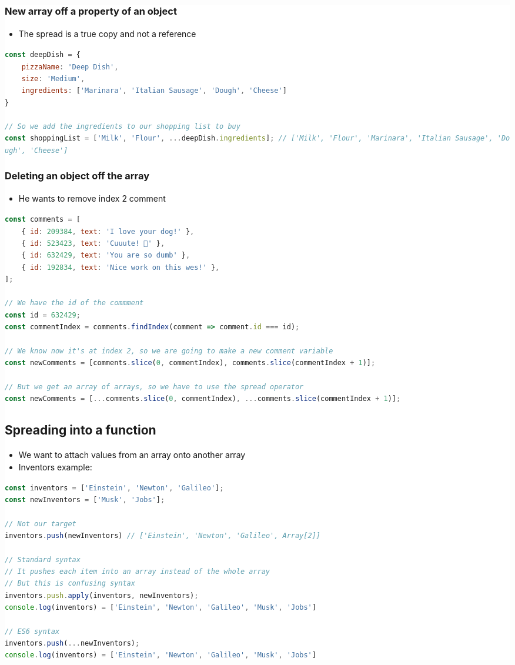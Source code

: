 ### New array off a property of an object
- The spread is a true copy and not a reference
```js
const deepDish = {
    pizzaName: 'Deep Dish',
    size: 'Medium',
    ingredients: ['Marinara', 'Italian Sausage', 'Dough', 'Cheese']
}

// So we add the ingredients to our shopping list to buy
const shoppingList = ['Milk', 'Flour', ...deepDish.ingredients]; // ['Milk', 'Flour', 'Marinara', 'Italian Sausage', 'Dough', 'Cheese']
```

### Deleting an object off the array
- He wants to remove index 2 comment
```js
const comments = [
    { id: 209384, text: 'I love your dog!' },
    { id: 523423, text: 'Cuuute! 🐐' },
    { id: 632429, text: 'You are so dumb' },
    { id: 192834, text: 'Nice work on this wes!' },
];

// We have the id of the commment
const id = 632429;
const commentIndex = comments.findIndex(comment => comment.id === id);

// We know now it's at index 2, so we are going to make a new comment variable
const newComments = [comments.slice(0, commentIndex), comments.slice(commentIndex + 1)];

// But we get an array of arrays, so we have to use the spread operator
const newComments = [...comments.slice(0, commentIndex), ...comments.slice(commentIndex + 1)];
```

## Spreading into a function
- We want to attach values from an array onto another array
- Inventors example:
```js
const inventors = ['Einstein', 'Newton', 'Galileo'];
const newInventors = ['Musk', 'Jobs'];

// Not our target
inventors.push(newInventors) // ['Einstein', 'Newton', 'Galileo', Array[2]]

// Standard syntax
// It pushes each item into an array instead of the whole array
// But this is confusing syntax
inventors.push.apply(inventors, newInventors);
console.log(inventors) = ['Einstein', 'Newton', 'Galileo', 'Musk', 'Jobs']

// ES6 syntax
inventors.push(...newInventors);
console.log(inventors) = ['Einstein', 'Newton', 'Galileo', 'Musk', 'Jobs']
```
  